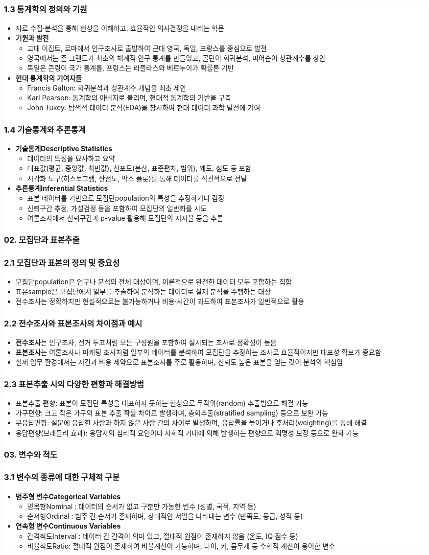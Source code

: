 ### 1.3 통계학의 정의와 기원

- 자료 수집·분석을 통해 현상을 이해하고, 효율적인 의사결정을 내리는 학문
- **기원과 발전**
    - 고대 이집트, 로마에서 인구조사로 출발하여 근대 영국, 독일, 프랑스를 중심으로 발전
    - 영국에서는 존 그랜트가 최초의 체계적 인구 통계를 만들었고, 골턴이 회귀분석, 피어슨이 상관계수를 창안
    - 독일은 콘링이 국가 통계를, 프랑스는 라플라스와 베르누이가 확률론 기반
- **현대 통계학의 기여자들**
    - Francis Galton: 회귀분석과 상관계수 개념을 최초 제안
    - Karl Pearson: 통계학의 아버지로 불리며, 현대적 통계학의 기반을 구축
    - John Tukey: 탐색적 데이터 분석(EDA)을 창시하여 현대 데이터 과학 발전에 기여

### 1.4 기술통계와 추론통계

- **기술통계Descriptive Statistics**
    - 데이터의 특징을 묘사하고 요약
    - 대표값(평균, 중앙값, 최빈값), 산포도(분산, 표준편차, 범위), 왜도, 첨도 등 포함
    - 시각화 도구(히스토그램, 산점도, 박스 플롯)를 통해 데이터를 직관적으로 전달
- **추론통계Inferential Statistics**
    - 표본 데이터를 기반으로 모집단population의 특성을 추정하거나 검정
    - 신뢰구간 추정, 가설검정 등을 포함하여 모집단의 일반화를 시도
    - 여론조사에서 신뢰구간과 p-value 활용해 모집단의 지지율 등을 추론

### 02. 모집단과 표본추출

### 2.1 모집단과 표본의 정의 및 중요성

- 모집단population은 연구나 분석의 전체 대상이며, 이론적으로 완전한 데이터 모두 포함하는 집합
- 표본sample은 모집단에서 일부를 추출하여 분석하는 데이터로 실제 분석을 수행하는 대상
- 전수조사는 정확하지만 현실적으로는 불가능하거나 비용·시간이 과도하여 표본조사가 일반적으로 활용

### 2.2 전수조사와 표본조사의 차이점과 예시

- **전수조사**는 인구조사, 선거 투표처럼 모든 구성원을 포함하여 실시되는 조사로 정확성이 높음
- **표본조사**는 여론조사나 마케팅 조사처럼 일부의 데이터를 분석하여 모집단을 추정하는 조사로 효율적이지만 대표성 확보가 중요함
- 실제 업무 환경에서는 시간과 비용 제약으로 표본조사를 주로 활용하며, 신뢰도 높은 표본을 얻는 것이 분석의 핵심임

### 2.3 표본추출 시의 다양한 편향과 해결방법

- 표본추출 편향: 표본이 모집단 특성을 대표하지 못하는 현상으로 무작위(random) 추출법으로 해결 가능
- 가구편향: 크고 작은 가구의 표본 추출 확률 차이로 발생하며, 층화추출(stratified sampling) 등으로 보완 가능
- 무응답편향: 설문에 응답한 사람과 하지 않은 사람 간의 차이로 발생하며, 응답률을 높이거나 후처리(weighting)를 통해 해결
- 응답편향(브래들리 효과): 응답자의 심리적 요인이나 사회적 기대에 의해 발생하는 편향으로 익명성 보장 등으로 완화 가능

### 03. 변수와 척도

### 3.1 변수의 종류에 대한 구체적 구분

- **범주형 변수Categorical Variables**
    - 명목형Nominal : 데이터의 순서가 없고 구분만 가능한 변수 (성별, 국적, 지역 등)
    - 순서형Ordinal : 범주 간 순서가 존재하며, 상대적인 서열을 나타내는 변수 (만족도, 등급, 성적 등)
- **연속형 변수Continuous Variables**
    - 간격척도Interval : 데이터 간 간격이 의미 있고, 절대적 원점이 존재하지 않음 (온도, IQ 점수 등)
    - 비율척도Ratio: 절대적 원점이 존재하여 비율계산이 가능하며, 나이, 키, 몸무게 등 수학적 계산이 용이한 변수

